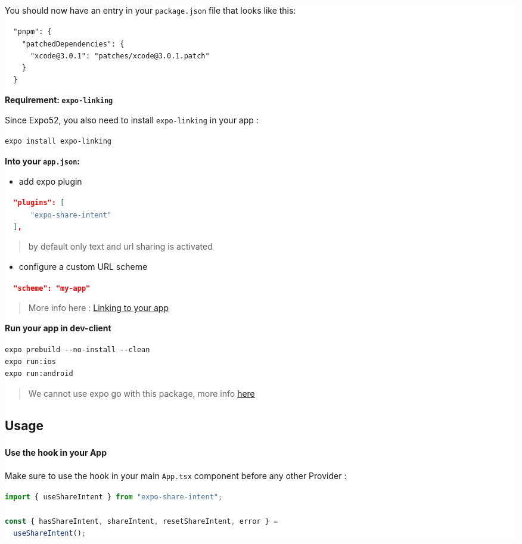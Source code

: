 You should now have an entry in your `package.json` file that looks like this:

```
  "pnpm": {
    "patchedDependencies": {
      "xcode@3.0.1": "patches/xcode@3.0.1.patch"
    }
  }
```

**Requirement: `expo-linking`**

Since Expo52, you also need to install `expo-linking` in your app :

```
expo install expo-linking
```

**Into your `app.json`:**

- add expo plugin

```json
  "plugins": [
      "expo-share-intent"
  ],
```

> by default only text and url sharing is activated

- configure a custom URL scheme

```json
  "scheme": "my-app"
```

> More info here : [Linking to your app](https://docs.expo.dev/guides/linking/#linking-to-your-app)

**Run your app in dev-client**

```
expo prebuild --no-install --clean
expo run:ios
expo run:android
```

> We cannot use expo go with this package, more info [here](https://github.com/achorein/expo-share-intent?tab=readme-ov-file#expo-go-)

## Usage

#### Use the hook in your App

Make sure to use the hook in your main `App.tsx` component before any other Provider :

```ts
import { useShareIntent } from "expo-share-intent";

const { hasShareIntent, shareIntent, resetShareIntent, error } =
  useShareIntent();
```
